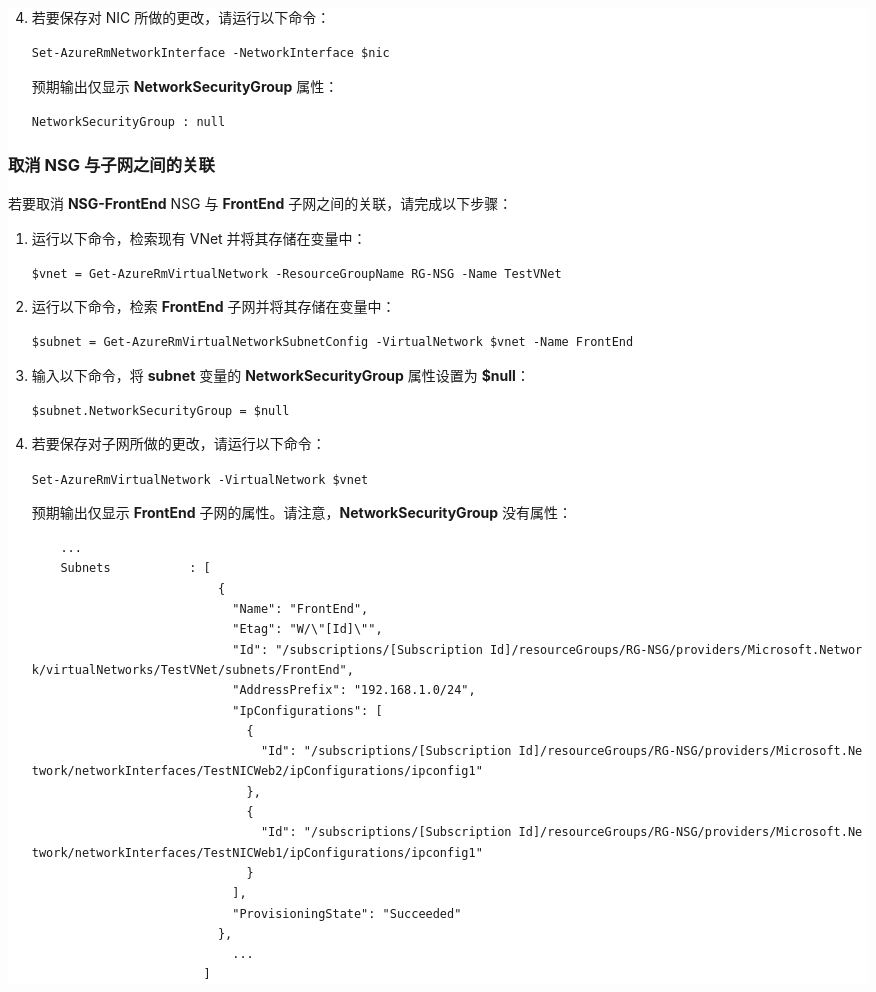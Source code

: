 4. 若要保存对 NIC 所做的更改，请运行以下命令：

    ```
    Set-AzureRmNetworkInterface -NetworkInterface $nic
    ```

    预期输出仅显示 **NetworkSecurityGroup** 属性：

    ```
    NetworkSecurityGroup : null
    ```

### <a name="Dissociate-an-NSG-from-a-subnet"></a>取消 NSG 与子网之间的关联
若要取消 **NSG-FrontEnd** NSG 与 **FrontEnd** 子网之间的关联，请完成以下步骤：

1. 运行以下命令，检索现有 VNet 并将其存储在变量中：

    ```
    $vnet = Get-AzureRmVirtualNetwork -ResourceGroupName RG-NSG -Name TestVNet
    ```

2. 运行以下命令，检索 **FrontEnd** 子网并将其存储在变量中：

    ```
    $subnet = Get-AzureRmVirtualNetworkSubnetConfig -VirtualNetwork $vnet -Name FrontEnd
    ```

3. 输入以下命令，将 **subnet** 变量的 **NetworkSecurityGroup** 属性设置为 **$null**：

    ```
    $subnet.NetworkSecurityGroup = $null
    ```

4. 若要保存对子网所做的更改，请运行以下命令：

    ```
    Set-AzureRmVirtualNetwork -VirtualNetwork $vnet
    ```

    预期输出仅显示 **FrontEnd** 子网的属性。请注意，**NetworkSecurityGroup** 没有属性：

    ```
        ...
        Subnets           : [
                              {
                                "Name": "FrontEnd",
                                "Etag": "W/\"[Id]\"",
                                "Id": "/subscriptions/[Subscription Id]/resourceGroups/RG-NSG/providers/Microsoft.Network/virtualNetworks/TestVNet/subnets/FrontEnd",
                                "AddressPrefix": "192.168.1.0/24",
                                "IpConfigurations": [
                                  {
                                    "Id": "/subscriptions/[Subscription Id]/resourceGroups/RG-NSG/providers/Microsoft.Network/networkInterfaces/TestNICWeb2/ipConfigurations/ipconfig1"
                                  },
                                  {
                                    "Id": "/subscriptions/[Subscription Id]/resourceGroups/RG-NSG/providers/Microsoft.Network/networkInterfaces/TestNICWeb1/ipConfigurations/ipconfig1"
                                  }
                                ],
                                "ProvisioningState": "Succeeded"
                              },
                                ...
                            ]
    ```
